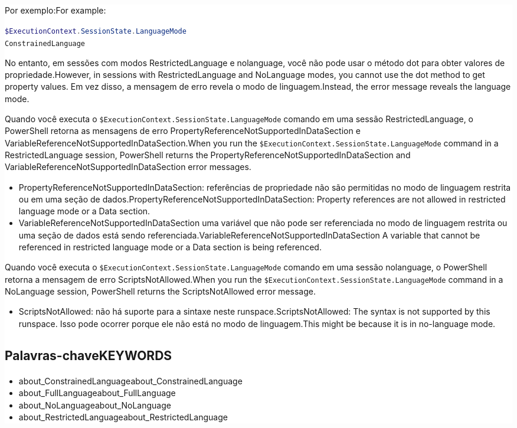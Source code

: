 <span data-ttu-id="09877-226">Por exemplo:</span><span class="sxs-lookup"><span data-stu-id="09877-226">For example:</span></span>

```powershell
$ExecutionContext.SessionState.LanguageMode
ConstrainedLanguage
```

<span data-ttu-id="09877-227">No entanto, em sessões com modos RestrictedLanguage e nolanguage, você não pode usar o método dot para obter valores de propriedade.</span><span class="sxs-lookup"><span data-stu-id="09877-227">However, in sessions with RestrictedLanguage and NoLanguage modes, you cannot use the dot method to get property values.</span></span> <span data-ttu-id="09877-228">Em vez disso, a mensagem de erro revela o modo de linguagem.</span><span class="sxs-lookup"><span data-stu-id="09877-228">Instead, the error message reveals the language mode.</span></span>

<span data-ttu-id="09877-229">Quando você executa o `$ExecutionContext.SessionState.LanguageMode` comando em uma sessão RestrictedLanguage, o PowerShell retorna as mensagens de erro PropertyReferenceNotSupportedInDataSection e VariableReferenceNotSupportedInDataSection.</span><span class="sxs-lookup"><span data-stu-id="09877-229">When you run the `$ExecutionContext.SessionState.LanguageMode` command in a RestrictedLanguage session, PowerShell returns the PropertyReferenceNotSupportedInDataSection and VariableReferenceNotSupportedInDataSection error messages.</span></span>

- <span data-ttu-id="09877-230">PropertyReferenceNotSupportedInDataSection: referências de propriedade não são permitidas no modo de linguagem restrita ou em uma seção de dados.</span><span class="sxs-lookup"><span data-stu-id="09877-230">PropertyReferenceNotSupportedInDataSection: Property references are not allowed in restricted language mode or a Data section.</span></span>
- <span data-ttu-id="09877-231">VariableReferenceNotSupportedInDataSection uma variável que não pode ser referenciada no modo de linguagem restrita ou uma seção de dados está sendo referenciada.</span><span class="sxs-lookup"><span data-stu-id="09877-231">VariableReferenceNotSupportedInDataSection A variable that cannot be referenced in restricted language mode or a Data section is being referenced.</span></span>

<span data-ttu-id="09877-232">Quando você executa o `$ExecutionContext.SessionState.LanguageMode` comando em uma sessão nolanguage, o PowerShell retorna a mensagem de erro ScriptsNotAllowed.</span><span class="sxs-lookup"><span data-stu-id="09877-232">When you run the `$ExecutionContext.SessionState.LanguageMode` command in a NoLanguage session, PowerShell returns the ScriptsNotAllowed error message.</span></span>

- <span data-ttu-id="09877-233">ScriptsNotAllowed: não há suporte para a sintaxe neste runspace.</span><span class="sxs-lookup"><span data-stu-id="09877-233">ScriptsNotAllowed: The syntax is not supported by this runspace.</span></span> <span data-ttu-id="09877-234">Isso pode ocorrer porque ele não está no modo de linguagem.</span><span class="sxs-lookup"><span data-stu-id="09877-234">This might be because it is in no-language mode.</span></span>

## <a name="keywords"></a><span data-ttu-id="09877-235">Palavras-chave</span><span class="sxs-lookup"><span data-stu-id="09877-235">KEYWORDS</span></span>

- <span data-ttu-id="09877-236">about_ConstrainedLanguage</span><span class="sxs-lookup"><span data-stu-id="09877-236">about_ConstrainedLanguage</span></span>
- <span data-ttu-id="09877-237">about_FullLanguage</span><span class="sxs-lookup"><span data-stu-id="09877-237">about_FullLanguage</span></span>
- <span data-ttu-id="09877-238">about_NoLanguage</span><span class="sxs-lookup"><span data-stu-id="09877-238">about_NoLanguage</span></span>
- <span data-ttu-id="09877-239">about_RestrictedLanguage</span><span class="sxs-lookup"><span data-stu-id="09877-239">about_RestrictedLanguage</span></span>
